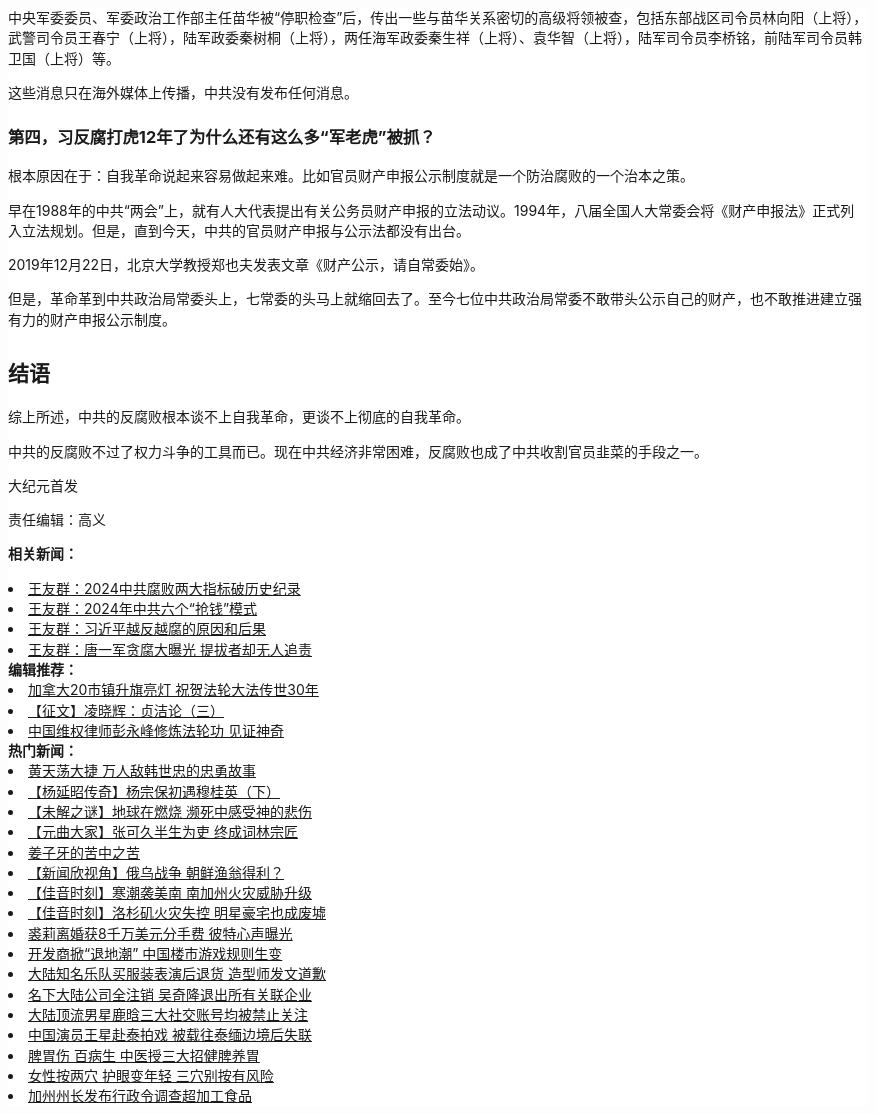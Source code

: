 <p>中央军委委员、军委政治工作部主任苗华被“停职检查”后，传出一些与苗华关系密切的高级将领被查，包括东部战区司令员林向阳（上将），武警司令员王春宁（上将），陆军政委秦树桐（上将），两任海军政委秦生祥（上将）、袁华智（上将），陆军司令员李桥铭，前陆军司令员韩卫国（上将）等。</p>
<p>这些消息只在海外媒体上传播，中共没有发布任何消息。</p>
<h3><strong>第四，习反腐打虎12年了为什么还有这么多“军老虎”被抓？</strong></h3>
<p>根本原因在于：自我革命说起来容易做起来难。比如官员财产申报公示制度就是一个防治腐败的一个治本之策。</p>
<p>早在1988年的中共“两会”上，就有人大代表提出有关公务员财产申报的立法动议。1994年，八届全国人大常委会将《财产申报法》正式列入立法规划。但是，直到今天，中共的官员财产申报与公示法都没有出台。</p>
<p>2019年12月22日，北京大学教授郑也夫发表文章《财产公示，请自常委始》。</p>
<p>但是，革命革到中共政治局常委头上，七常委的头马上就缩回去了。至今七位中共政治局常委不敢带头公示自己的财产，也不敢推进建立强有力的财产申报公示制度。</p>
<h2><strong>结语</strong></h2>
<p>综上所述，中共的反腐败根本谈不上自我革命，更谈不上彻底的自我革命。</p>
<p>中共的反腐败不过了权力斗争的工具而已。现在中共经济非常困难，反腐败也成了中共收割官员韭菜的手段之一。</p>
<p>大纪元首发</p>
<p>责任编辑：高义</p>
	
<strong>相关新闻：</strong>
<li><a href="https://github.com/1992513/djy/blob/master/gb/24/12/30/n14401967.md#1">王友群：2024中共腐败两大指标破历史纪录</a></li>
<li><a href="https://github.com/1992513/djy/blob/master/gb/24/12/31/n14403015.md#1">王友群：2024年中共六个“抢钱”模式</a></li>
<li><a href="https://github.com/1992513/djy/blob/master/gb/25/1/7/n14408321.md#1">王友群：习近平越反越腐的原因和后果</a></li>
<li><a href="https://github.com/1992513/djy/blob/master/gb/25/1/8/n14409375.md#1">王友群：唐一军贪腐大曝光 提拔者却无人追责</a></li>
<strong>编辑推荐：</strong>
<li><a href="https://github.com/1992513/ntdtv/blob/master/gb/2022/05/01/a103414939.md#1" target="_blank">加拿大20市镇升旗亮灯 祝贺法轮大法传世30年</a></li><li><a href="https://github.com/1992513/djy/blob/master/gb/19/5/14/n11257087.md#1" target="_blank">【征文】凌晓辉：贞洁论（三）</a></li><li><a href="https://github.com/1992513/djy/blob/master/gb/19/5/10/n11246440.md#1" target="_blank">中国维权律师彭永峰修炼法轮功 见证神奇</a></li>
<strong>热门新闻：</strong>
<li><a href="https://github.com/1992513/djy/blob/master/gb/18/10/5/n10764174.md#1">黄天荡大捷 万人敌韩世忠的忠勇故事</a></li>
<li><a href="https://github.com/1992513/djy/blob/master/gb/24/12/24/n14396978.md#1">【杨延昭传奇】杨宗保初遇穆桂英（下）</a></li>
<li><a href="https://github.com/1992513/djy/blob/master/gb/25/1/4/n14405635.md#1">【未解之谜】地球在燃烧 濒死中感受神的悲伤</a></li>
<li><a href="https://github.com/1992513/djy/blob/master/gb/21/1/23/n12707767.md#1">【元曲大家】张可久半生为吏 终成词林宗匠</a></li>
<li><a href="https://github.com/1992513/djy/blob/master/gb/24/11/7/n14366092.md#1">姜子牙的苦中之苦</a></li>
<li><a href="https://github.com/1992513/djy/blob/master/gb/25/1/8/n14409338.md#1">【新闻欣视角】俄乌战争 朝鲜渔翁得利？</a></li>
<li><a href="https://github.com/1992513/djy/blob/master/gb/25/1/8/n14409217.md#1">【佳音时刻】寒潮袭美南 南加州火灾威胁升级</a></li>
<li><a href="https://github.com/1992513/djy/blob/master/gb/25/1/9/n14410050.md#1">【佳音时刻】洛杉矶火灾失控 明星豪宅也成废墟</a></li>
<li><a href="https://github.com/1992513/djy/blob/master/gb/25/1/7/n14408418.md#1">裘莉离婚获8千万美元分手费 彼特心声曝光</a></li>
<li><a href="https://github.com/1992513/djy/blob/master/gb/25/1/8/n14408691.md#1">开发商掀“退地潮” 中国楼市游戏规则生变</a></li>
<li><a href="https://github.com/1992513/djy/blob/master/gb/25/1/7/n14408393.md#1">大陆知名乐队买服装表演后退货 造型师发文道歉</a></li>
<li><a href="https://github.com/1992513/djy/blob/master/gb/25/1/6/n14407645.md#1">名下大陆公司全注销 吴奇隆退出所有关联企业</a></li>
<li><a href="https://github.com/1992513/djy/blob/master/gb/25/1/6/n14407605.md#1">大陆顶流男星鹿晗三大社交账号均被禁止关注</a></li>
<li><a href="https://github.com/1992513/djy/blob/master/gb/25/1/6/n14407570.md#1">中国演员王星赴泰拍戏 被载往泰缅边境后失联</a></li>
<li><a href="https://github.com/1992513/djy/blob/master/gb/25/1/4/n14405818.md#1">脾胃伤 百病生 中医授三大招健脾养胃</a></li>
<li><a href="https://github.com/1992513/djy/blob/master/gb/25/1/4/n14405658.md#1">女性按两穴 护眼变年轻 三穴别按有风险</a></li>
<li><a href="https://github.com/1992513/djy/blob/master/gb/25/1/7/n14407855.md#1">加州州长发布行政令调查超加工食品</a></li>